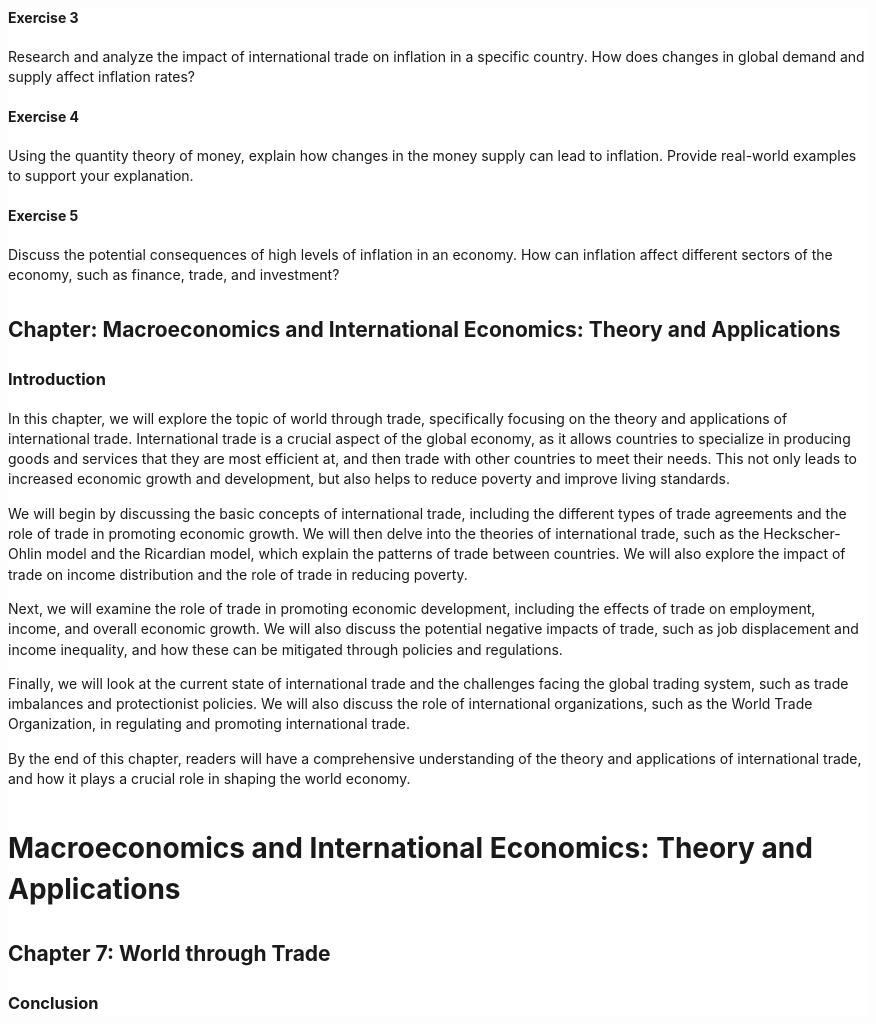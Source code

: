 #### Exercise 3
Research and analyze the impact of international trade on inflation in a specific country. How does changes in global demand and supply affect inflation rates?

#### Exercise 4
Using the quantity theory of money, explain how changes in the money supply can lead to inflation. Provide real-world examples to support your explanation.

#### Exercise 5
Discuss the potential consequences of high levels of inflation in an economy. How can inflation affect different sectors of the economy, such as finance, trade, and investment?


## Chapter: Macroeconomics and International Economics: Theory and Applications

### Introduction

In this chapter, we will explore the topic of world through trade, specifically focusing on the theory and applications of international trade. International trade is a crucial aspect of the global economy, as it allows countries to specialize in producing goods and services that they are most efficient at, and then trade with other countries to meet their needs. This not only leads to increased economic growth and development, but also helps to reduce poverty and improve living standards.

We will begin by discussing the basic concepts of international trade, including the different types of trade agreements and the role of trade in promoting economic growth. We will then delve into the theories of international trade, such as the Heckscher-Ohlin model and the Ricardian model, which explain the patterns of trade between countries. We will also explore the impact of trade on income distribution and the role of trade in reducing poverty.

Next, we will examine the role of trade in promoting economic development, including the effects of trade on employment, income, and overall economic growth. We will also discuss the potential negative impacts of trade, such as job displacement and income inequality, and how these can be mitigated through policies and regulations.

Finally, we will look at the current state of international trade and the challenges facing the global trading system, such as trade imbalances and protectionist policies. We will also discuss the role of international organizations, such as the World Trade Organization, in regulating and promoting international trade.

By the end of this chapter, readers will have a comprehensive understanding of the theory and applications of international trade, and how it plays a crucial role in shaping the world economy. 


# Macroeconomics and International Economics: Theory and Applications

## Chapter 7: World through Trade




### Conclusion
